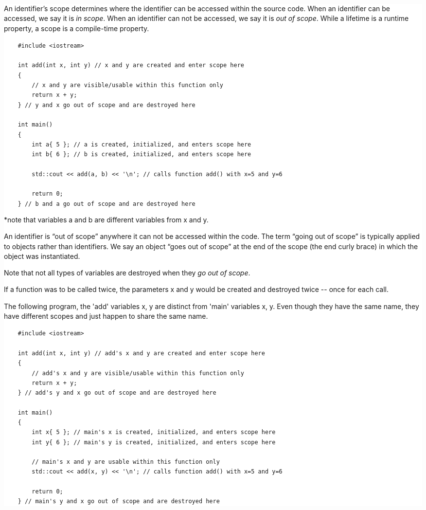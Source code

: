 An identifier’s scope determines where the identifier can be accessed within the source code. When an identifier can be accessed, we say it is *in scope*. When an identifier can not be accessed, we say it is *out of scope*. While a lifetime is a runtime property, a scope is a compile-time property.

```
    #include <iostream>

    int add(int x, int y) // x and y are created and enter scope here
    {
        // x and y are visible/usable within this function only
        return x + y;
    } // y and x go out of scope and are destroyed here

    int main()
    {
        int a{ 5 }; // a is created, initialized, and enters scope here
        int b{ 6 }; // b is created, initialized, and enters scope here

        std::cout << add(a, b) << '\n'; // calls function add() with x=5 and y=6

        return 0;
    } // b and a go out of scope and are destroyed here
```
*note that variables a and b are different variables from x and y.

An identifier is “out of scope” anywhere it can not be accessed within the code. The term “going out of scope” is typically applied to objects rather than identifiers. We say an object “goes out of scope” at the end of the scope (the end curly brace) in which the object was instantiated. 

Note that not all types of variables are destroyed when they *go out of scope*.

If a function was to be called twice, the parameters x and y would be created and destroyed twice -- once for each call. 

The following program, the 'add' variables x, y are distinct from 'main' variables x, y. Even though they have the same name, they have different scopes and just happen to share the same name.  

```
    #include <iostream>

    int add(int x, int y) // add's x and y are created and enter scope here
    {
        // add's x and y are visible/usable within this function only
        return x + y;
    } // add's y and x go out of scope and are destroyed here

    int main()
    {
        int x{ 5 }; // main's x is created, initialized, and enters scope here
        int y{ 6 }; // main's y is created, initialized, and enters scope here

        // main's x and y are usable within this function only
        std::cout << add(x, y) << '\n'; // calls function add() with x=5 and y=6

        return 0;
    } // main's y and x go out of scope and are destroyed here
```
